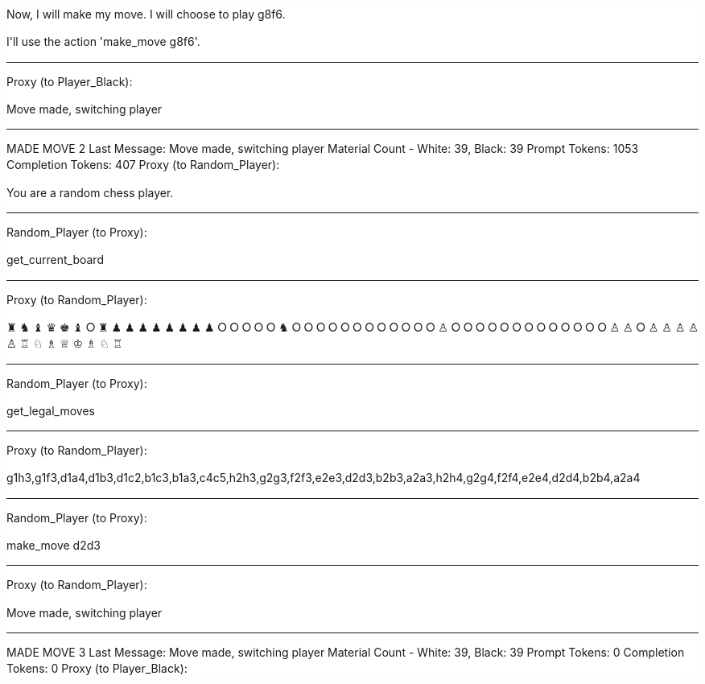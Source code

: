 Now, I will make my move. I will choose to play g8f6. 

I'll use the action 'make_move g8f6'.

--------------------------------------------------------------------------------
Proxy (to Player_Black):

Move made, switching player

--------------------------------------------------------------------------------
MADE MOVE 2
Last Message: Move made, switching player
Material Count - White: 39, Black: 39
Prompt Tokens: 1053
Completion Tokens: 407
Proxy (to Random_Player):

You are a random chess player.

--------------------------------------------------------------------------------
Random_Player (to Proxy):

get_current_board

--------------------------------------------------------------------------------
Proxy (to Random_Player):

♜ ♞ ♝ ♛ ♚ ♝ ⭘ ♜
♟ ♟ ♟ ♟ ♟ ♟ ♟ ♟
⭘ ⭘ ⭘ ⭘ ⭘ ♞ ⭘ ⭘
⭘ ⭘ ⭘ ⭘ ⭘ ⭘ ⭘ ⭘
⭘ ⭘ ♙ ⭘ ⭘ ⭘ ⭘ ⭘
⭘ ⭘ ⭘ ⭘ ⭘ ⭘ ⭘ ⭘
♙ ♙ ⭘ ♙ ♙ ♙ ♙ ♙
♖ ♘ ♗ ♕ ♔ ♗ ♘ ♖

--------------------------------------------------------------------------------
Random_Player (to Proxy):

get_legal_moves

--------------------------------------------------------------------------------
Proxy (to Random_Player):

g1h3,g1f3,d1a4,d1b3,d1c2,b1c3,b1a3,c4c5,h2h3,g2g3,f2f3,e2e3,d2d3,b2b3,a2a3,h2h4,g2g4,f2f4,e2e4,d2d4,b2b4,a2a4

--------------------------------------------------------------------------------
Random_Player (to Proxy):

make_move d2d3

--------------------------------------------------------------------------------
Proxy (to Random_Player):

Move made, switching player

--------------------------------------------------------------------------------
MADE MOVE 3
Last Message: Move made, switching player
Material Count - White: 39, Black: 39
Prompt Tokens: 0
Completion Tokens: 0
Proxy (to Player_Black):
